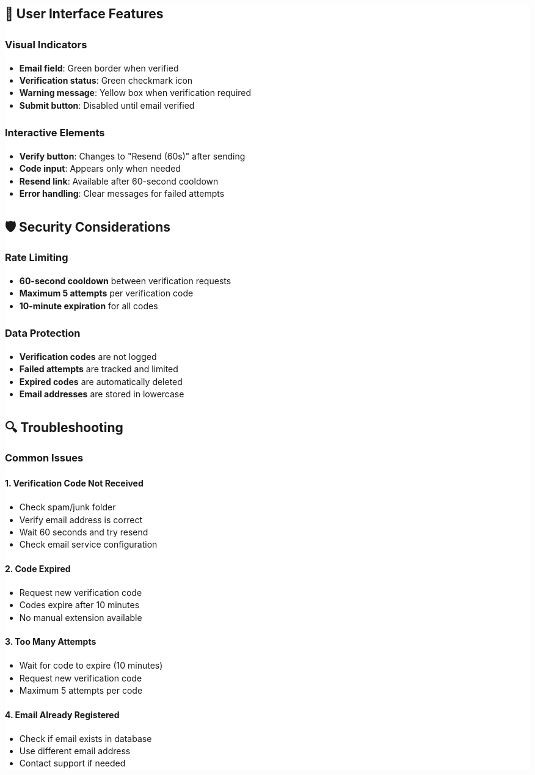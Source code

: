 ## 📱 User Interface Features

### **Visual Indicators**
- **Email field**: Green border when verified
- **Verification status**: Green checkmark icon
- **Warning message**: Yellow box when verification required
- **Submit button**: Disabled until email verified

### **Interactive Elements**
- **Verify button**: Changes to "Resend (60s)" after sending
- **Code input**: Appears only when needed
- **Resend link**: Available after 60-second cooldown
- **Error handling**: Clear messages for failed attempts

## 🛡️ Security Considerations

### **Rate Limiting**
- **60-second cooldown** between verification requests
- **Maximum 5 attempts** per verification code
- **10-minute expiration** for all codes

### **Data Protection**
- **Verification codes** are not logged
- **Failed attempts** are tracked and limited
- **Expired codes** are automatically deleted
- **Email addresses** are stored in lowercase

## 🔍 Troubleshooting

### **Common Issues**

#### **1. Verification Code Not Received**
- Check spam/junk folder
- Verify email address is correct
- Wait 60 seconds and try resend
- Check email service configuration

#### **2. Code Expired**
- Request new verification code
- Codes expire after 10 minutes
- No manual extension available

#### **3. Too Many Attempts**
- Wait for code to expire (10 minutes)
- Request new verification code
- Maximum 5 attempts per code

#### **4. Email Already Registered**
- Check if email exists in database
- Use different email address
- Contact support if needed

